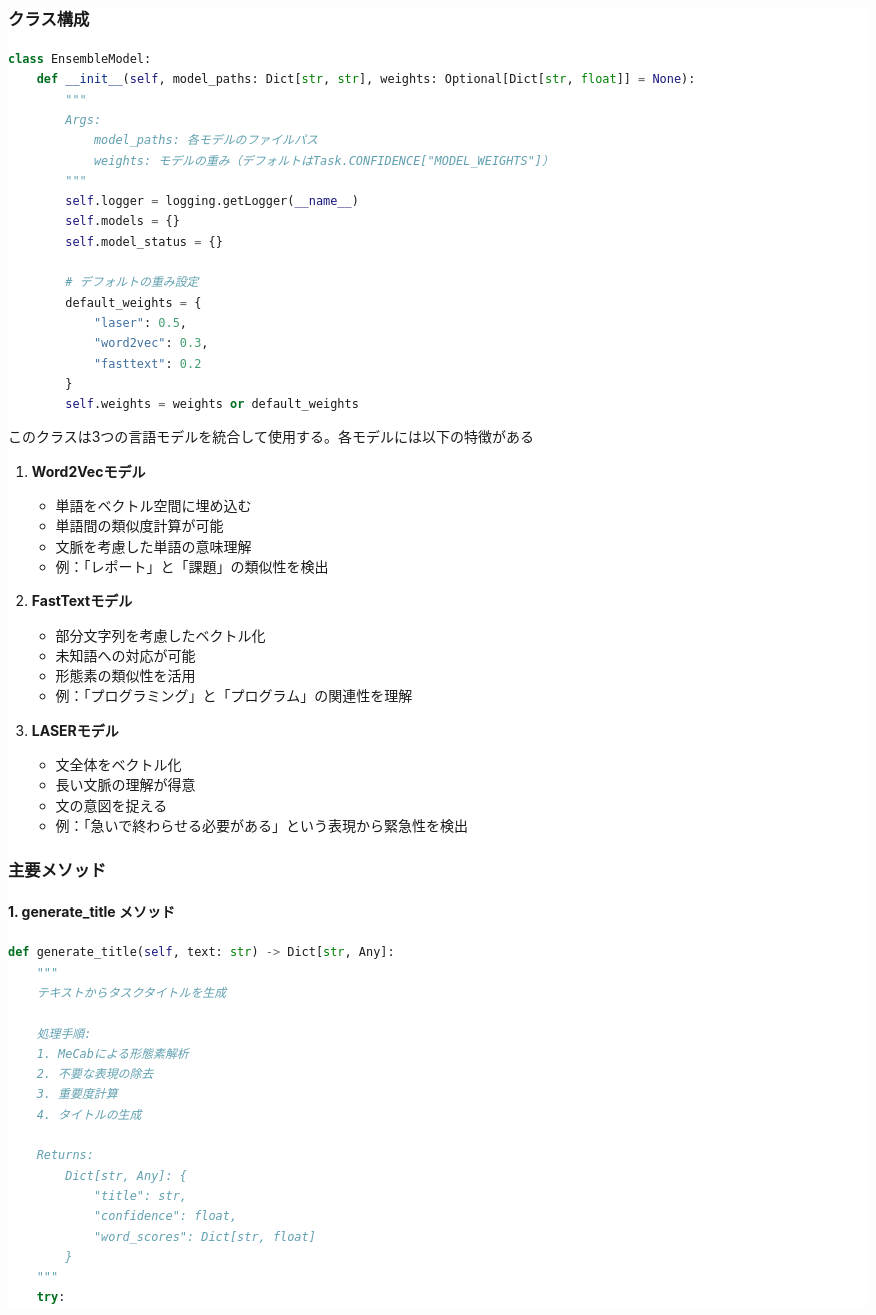 ### クラス構成

```python
class EnsembleModel:
    def __init__(self, model_paths: Dict[str, str], weights: Optional[Dict[str, float]] = None):
        """
        Args:
            model_paths: 各モデルのファイルパス
            weights: モデルの重み（デフォルトはTask.CONFIDENCE["MODEL_WEIGHTS"]）
        """
        self.logger = logging.getLogger(__name__)
        self.models = {}
        self.model_status = {}
        
        # デフォルトの重み設定
        default_weights = {
            "laser": 0.5,    
            "word2vec": 0.3, 
            "fasttext": 0.2 
        }
        self.weights = weights or default_weights
```

このクラスは3つの言語モデルを統合して使用する。各モデルには以下の特徴がある

1. **Word2Vecモデル**
   - 単語をベクトル空間に埋め込む
   - 単語間の類似度計算が可能
   - 文脈を考慮した単語の意味理解
   - 例：「レポート」と「課題」の類似性を検出

2. **FastTextモデル**
   - 部分文字列を考慮したベクトル化
   - 未知語への対応が可能
   - 形態素の類似性を活用
   - 例：「プログラミング」と「プログラム」の関連性を理解

3. **LASERモデル**
   - 文全体をベクトル化
   - 長い文脈の理解が得意
   - 文の意図を捉える
   - 例：「急いで終わらせる必要がある」という表現から緊急性を検出

### 主要メソッド

#### 1. generate_title メソッド

```python
def generate_title(self, text: str) -> Dict[str, Any]:
    """
    テキストからタスクタイトルを生成
    
    処理手順:
    1. MeCabによる形態素解析
    2. 不要な表現の除去
    3. 重要度計算
    4. タイトルの生成
    
    Returns:
        Dict[str, Any]: {
            "title": str,
            "confidence": float,
            "word_scores": Dict[str, float]
        }
    """
    try:
```